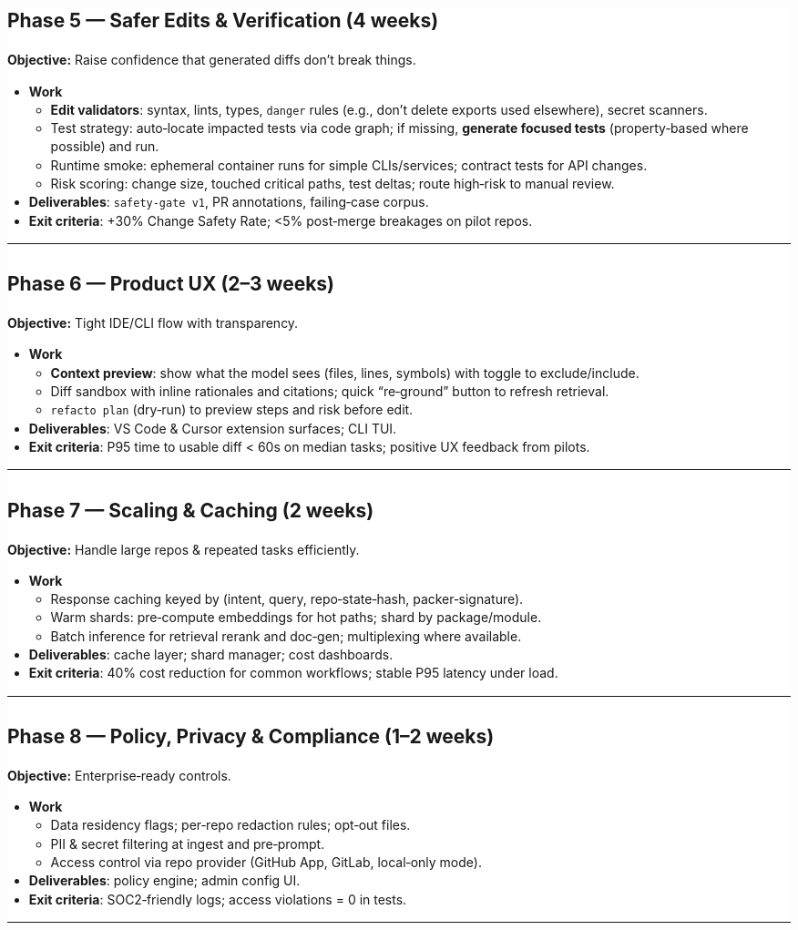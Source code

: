 
## Phase 5 — Safer Edits & Verification (4 weeks)
**Objective:** Raise confidence that generated diffs don’t break things.
- **Work**
  - **Edit validators**: syntax, lints, types, `danger` rules (e.g., don’t delete exports used elsewhere), secret scanners.
  - Test strategy: auto‑locate impacted tests via code graph; if missing, **generate focused tests** (property‑based where possible) and run.
  - Runtime smoke: ephemeral container runs for simple CLIs/services; contract tests for API changes.
  - Risk scoring: change size, touched critical paths, test deltas; route high‑risk to manual review.
- **Deliverables**: `safety-gate v1`, PR annotations, failing‑case corpus.
- **Exit criteria**: +30% Change Safety Rate; <5% post‑merge breakages on pilot repos.

---

## Phase 6 — Product UX (2–3 weeks)
**Objective:** Tight IDE/CLI flow with transparency.
- **Work**
  - **Context preview**: show what the model sees (files, lines, symbols) with toggle to exclude/include.
  - Diff sandbox with inline rationales and citations; quick “re‑ground” button to refresh retrieval.
  - `refacto plan` (dry‑run) to preview steps and risk before edit.
- **Deliverables**: VS Code & Cursor extension surfaces; CLI TUI.
- **Exit criteria**: P95 time to usable diff < 60s on median tasks; positive UX feedback from pilots.

---

## Phase 7 — Scaling & Caching (2 weeks)
**Objective:** Handle large repos & repeated tasks efficiently.
- **Work**
  - Response caching keyed by (intent, query, repo‑state‑hash, packer‑signature).
  - Warm shards: pre‑compute embeddings for hot paths; shard by package/module.
  - Batch inference for retrieval rerank and doc‑gen; multiplexing where available.
- **Deliverables**: cache layer; shard manager; cost dashboards.
- **Exit criteria**: 40% cost reduction for common workflows; stable P95 latency under load.

---

## Phase 8 — Policy, Privacy & Compliance (1–2 weeks)
**Objective:** Enterprise‑ready controls.
- **Work**
  - Data residency flags; per‑repo redaction rules; opt‑out files.
  - PII & secret filtering at ingest and pre‑prompt.
  - Access control via repo provider (GitHub App, GitLab, local‑only mode).
- **Deliverables**: policy engine; admin config UI.
- **Exit criteria**: SOC2‑friendly logs; access violations = 0 in tests.

---
